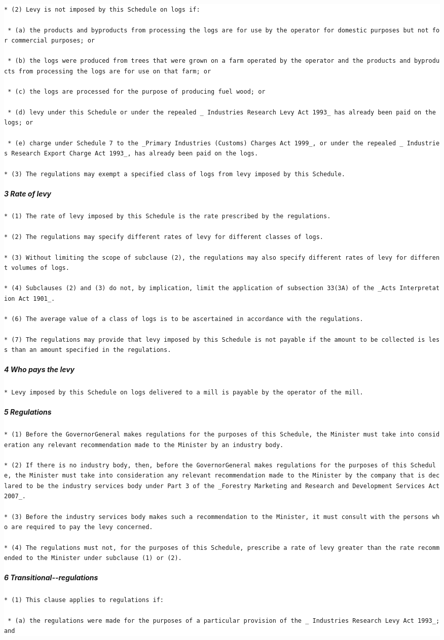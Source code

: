     * (2) Levy is not imposed by this Schedule on logs if:

     * (a) the products and byproducts from processing the logs are for use by the operator for domestic purposes but not for commercial purposes; or

     * (b) the logs were produced from trees that were grown on a farm operated by the operator and the products and byproducts from processing the logs are for use on that farm; or

     * (c) the logs are processed for the purpose of producing fuel wood; or

     * (d) levy under this Schedule or under the repealed _ Industries Research Levy Act 1993_ has already been paid on the logs; or

     * (e) charge under Schedule 7 to the _Primary Industries (Customs) Charges Act 1999_, or under the repealed _ Industries Research Export Charge Act 1993_, has already been paid on the logs.

    * (3) The regulations may exempt a specified class of logs from levy imposed by this Schedule.

##### 3  Rate of levy

    * (1) The rate of levy imposed by this Schedule is the rate prescribed by the regulations.

    * (2) The regulations may specify different rates of levy for different classes of logs.

    * (3) Without limiting the scope of subclause (2), the regulations may also specify different rates of levy for different volumes of logs.

    * (4) Subclauses (2) and (3) do not, by implication, limit the application of subsection 33(3A) of the _Acts Interpretation Act 1901_.

    * (6) The average value of a class of logs is to be ascertained in accordance with the regulations.

    * (7) The regulations may provide that levy imposed by this Schedule is not payable if the amount to be collected is less than an amount specified in the regulations.

##### 4  Who pays the levy

    * Levy imposed by this Schedule on logs delivered to a mill is payable by the operator of the mill.

##### 5  Regulations

    * (1) Before the GovernorGeneral makes regulations for the purposes of this Schedule, the Minister must take into consideration any relevant recommendation made to the Minister by an industry body.

    * (2) If there is no industry body, then, before the GovernorGeneral makes regulations for the purposes of this Schedule, the Minister must take into consideration any relevant recommendation made to the Minister by the company that is declared to be the industry services body under Part 3 of the _Forestry Marketing and Research and Development Services Act 2007_.

    * (3) Before the industry services body makes such a recommendation to the Minister, it must consult with the persons who are required to pay the levy concerned.

    * (4) The regulations must not, for the purposes of this Schedule, prescribe a rate of levy greater than the rate recommended to the Minister under subclause (1) or (2).

##### 6  Transitional--regulations

    * (1) This clause applies to regulations if:

     * (a) the regulations were made for the purposes of a particular provision of the _ Industries Research Levy Act 1993_; and
